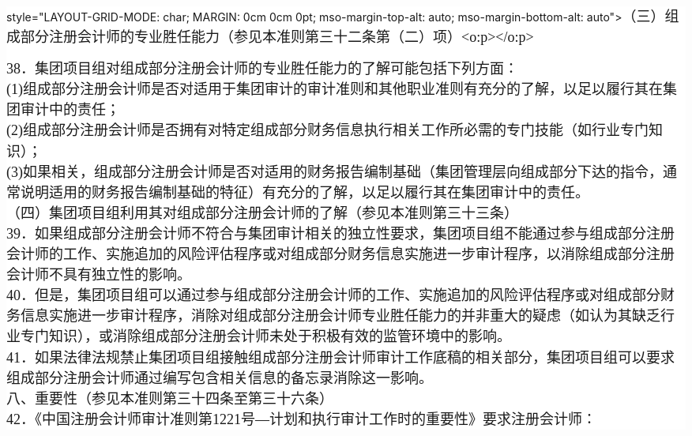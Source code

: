 style="LAYOUT-GRID-MODE: char; MARGIN: 0cm 0cm 0pt; mso-margin-top-alt: auto; mso-margin-bottom-alt: auto"><SPAN 
style="mso-ansi-language: ZH-CN"><FONT size=4><FONT 
face=微软雅黑>（三）组成部分注册会计师的专业胜任能力（参见本准则第三十二条第（二）项）<o:p></o:p></FONT></FONT></SPAN></P>
<P class=pdoc-A 
style="LAYOUT-GRID-MODE: char; MARGIN: 0cm 0cm 0pt; mso-margin-top-alt: auto; mso-margin-bottom-alt: auto"><A 
name=No124_D38></A><SPAN style="mso-ansi-language: ZH-CN"><FONT size=4><FONT 
face=微软雅黑>38．集团项目组对组成部分注册会计师的专业胜任能力的了解可能包括下列方面：<o:p></o:p></FONT></FONT></SPAN></P>
<P class=pdoc-A 
style="LAYOUT-GRID-MODE: char; MARGIN: 0cm 0cm 0pt; mso-margin-top-alt: auto; mso-margin-bottom-alt: auto"><SPAN 
style="mso-ansi-language: ZH-CN"><FONT size=4><FONT 
face=微软雅黑>(1)组成部分注册会计师是否对适用于集团审计的审计准则和其他职业准则有充分的了解，以足以履行其在集团审计中的责任；<o:p></o:p></FONT></FONT></SPAN></P>
<P class=pdoc-A 
style="LAYOUT-GRID-MODE: char; MARGIN: 0cm 0cm 0pt; mso-margin-top-alt: auto; mso-margin-bottom-alt: auto"><SPAN 
style="mso-ansi-language: ZH-CN"><FONT size=4><FONT 
face=微软雅黑>(2)组成部分注册会计师是否拥有对特定组成部分财务信息执行相关工作所必需的专门技能（如行业专门知识）；<o:p></o:p></FONT></FONT></SPAN></P>
<P class=pdoc-A 
style="LAYOUT-GRID-MODE: char; MARGIN: 0cm 0cm 0pt; mso-margin-top-alt: auto; mso-margin-bottom-alt: auto"><SPAN 
style="mso-ansi-language: ZH-CN"><FONT size=4><FONT 
face=微软雅黑>(3)如果相关，组成部分注册会计师是否对适用的财务报告编制基础（集团管理层向组成部分下达的指令，通常说明适用的财务报告编制基础的特征）有充分的了解，以足以履行其在集团审计中的责任。<o:p></o:p></FONT></FONT></SPAN></P>
<P class=pdoc-A 
style="LAYOUT-GRID-MODE: char; MARGIN: 0cm 0cm 0pt; mso-margin-top-alt: auto; mso-margin-bottom-alt: auto"><SPAN 
style="mso-ansi-language: ZH-CN"><FONT size=4><FONT 
face=微软雅黑>（四）集团项目组利用其对组成部分注册会计师的了解（参见本准则第三十三条）<o:p></o:p></FONT></FONT></SPAN></P>
<P class=pdoc-A 
style="LAYOUT-GRID-MODE: char; MARGIN: 0cm 0cm 0pt; mso-margin-top-alt: auto; mso-margin-bottom-alt: auto"><A 
name=No129_D39></A><SPAN style="mso-ansi-language: ZH-CN"><FONT size=4><FONT 
face=微软雅黑>39．如果组成部分注册会计师不符合与集团审计相关的独立性要求，集团项目组不能通过参与组成部分注册会计师的工作、实施追加的风险评估程序或对组成部分财务信息实施进一步审计程序，以消除组成部分注册会计师不具有独立性的影响。<o:p></o:p></FONT></FONT></SPAN></P>
<P class=pdoc-A 
style="LAYOUT-GRID-MODE: char; MARGIN: 0cm 0cm 0pt; mso-margin-top-alt: auto; mso-margin-bottom-alt: auto"><A 
name=No130_D40></A><SPAN style="mso-ansi-language: ZH-CN"><FONT size=4><FONT 
face=微软雅黑>40．但是，集团项目组可以通过参与组成部分注册会计师的工作、实施追加的风险评估程序或对组成部分财务信息实施进一步审计程序，消除对组成部分注册会计师专业胜任能力的并非重大的疑虑（如认为其缺乏行业专门知识），或消除组成部分注册会计师未处于积极有效的监管环境中的影响。<o:p></o:p></FONT></FONT></SPAN></P>
<P class=pdoc-A 
style="LAYOUT-GRID-MODE: char; MARGIN: 0cm 0cm 0pt; mso-margin-top-alt: auto; mso-margin-bottom-alt: auto"><A 
name=No131_D41></A><SPAN style="mso-ansi-language: ZH-CN"><FONT size=4><FONT 
face=微软雅黑>41．如果法律法规禁止集团项目组接触组成部分注册会计师审计工作底稿的相关部分，集团项目组可以要求组成部分注册会计师通过编写包含相关信息的备忘录消除这一影响。<o:p></o:p></FONT></FONT></SPAN></P>
<P class=pdoc-A 
style="LAYOUT-GRID-MODE: char; MARGIN: 0cm 0cm 0pt; mso-margin-top-alt: auto; mso-margin-bottom-alt: auto"><A 
name=No132_D8></A><SPAN style="mso-ansi-language: ZH-CN"><FONT size=4><FONT 
face=微软雅黑>八、重要性（参见本准则第三十四条至第三十六条）<o:p></o:p></FONT></FONT></SPAN></P>
<P class=pdoc-A 
style="LAYOUT-GRID-MODE: char; MARGIN: 0cm 0cm 0pt; mso-margin-top-alt: auto; mso-margin-bottom-alt: auto"><SPAN 
style="mso-ansi-language: ZH-CN"><FONT size=4><FONT 
face=微软雅黑>42．《中国注册会计师审计准则第1221号––计划和执行审计工作时的重要性》要求注册会计师：<o:p></o:p></FONT></FONT></SPAN></P>
<P class=pdoc-A 
style="LAYOUT-GRID-MODE: char; MARGIN: 0cm 0cm 0pt; mso-margin-top-alt: auto; mso-margin-bottom-alt: auto"><SPAN 
style="mso-ansi-language: ZH-CN"><FONT size=4><FONT 